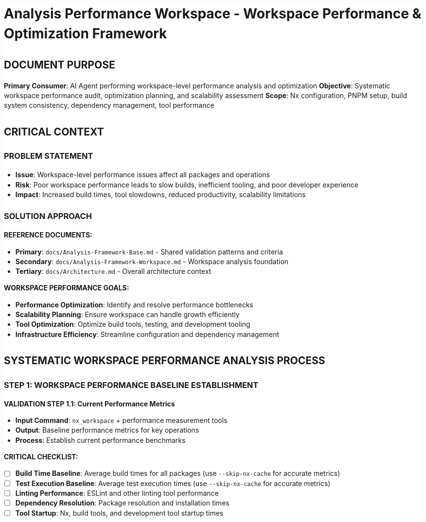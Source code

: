 # Analysis Performance Workspace - Workspace Performance & Optimization Framework

## **DOCUMENT PURPOSE**

**Primary Consumer**: AI Agent performing workspace-level performance analysis and optimization
**Objective**: Systematic workspace performance audit, optimization planning, and scalability assessment
**Scope**: Nx configuration, PNPM setup, build system consistency, dependency management, tool performance

## **CRITICAL CONTEXT**

### **PROBLEM STATEMENT**

- **Issue**: Workspace-level performance issues affect all packages and operations
- **Risk**: Poor workspace performance leads to slow builds, inefficient tooling, and poor developer experience
- **Impact**: Increased build times, tool slowdowns, reduced productivity, scalability limitations

### **SOLUTION APPROACH**

**REFERENCE DOCUMENTS:**

- **Primary**: `docs/Analysis-Framework-Base.md` - Shared validation patterns and criteria
- **Secondary**: `docs/Analysis-Framework-Workspace.md` - Workspace analysis foundation
- **Tertiary**: `docs/Architecture.md` - Overall architecture context

**WORKSPACE PERFORMANCE GOALS:**

- **Performance Optimization**: Identify and resolve performance bottlenecks
- **Scalability Planning**: Ensure workspace can handle growth efficiently
- **Tool Optimization**: Optimize build tools, testing, and development tooling
- **Infrastructure Efficiency**: Streamline configuration and dependency management

## **SYSTEMATIC WORKSPACE PERFORMANCE ANALYSIS PROCESS**

### **STEP 1: WORKSPACE PERFORMANCE BASELINE ESTABLISHMENT**

**VALIDATION STEP 1.1: Current Performance Metrics**

- **Input Command**: `nx_workspace` + performance measurement tools
- **Output**: Baseline performance metrics for key operations
- **Process**: Establish current performance benchmarks

**CRITICAL CHECKLIST:**

- [ ] **Build Time Baseline**: Average build times for all packages (use `--skip-nx-cache` for accurate metrics)
- [ ] **Test Execution Baseline**: Average test execution times (use `--skip-nx-cache` for accurate metrics)
- [ ] **Linting Performance**: ESLint and other linting tool performance
- [ ] **Dependency Resolution**: Package resolution and installation times
- [ ] **Tool Startup**: Nx, build tools, and development tool startup times
